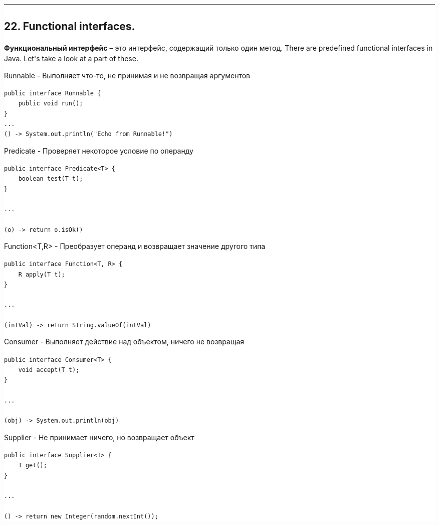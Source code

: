 --------------------

## 22. Functional interfaces.

**Функциональный интерфейс** – это интерфейс, содержащий только один метод. 
There are predefined functional interfaces in Java. Let's take a look at a part of these.

Runnable - Выполняет что-то, не принимая и не возвращая аргументов
```
public interface Runnable {
    public void run();
}
...
() -> System.out.println("Echo from Runnable!")
```

Predicate - Проверяет некоторое условие по операнду
```
public interface Predicate<T> {
    boolean test(T t);
}

...

(o) -> return o.isOk()
```

Function<T,R> - Преобразует операнд и возвращает значение другого типа
```
public interface Function<T, R> {
    R apply(T t);
}

...

(intVal) -> return String.valueOf(intVal)
```

Consumer<T> - Выполняет действие над объектом, ничего не возвращая
```
public interface Consumer<T> {
    void accept(T t);
}

...

(obj) -> System.out.println(obj)
```

Supplier<T> - Не принимает ничего, но возвращает объект
```
public interface Supplier<T> {
    T get();
}

...

() -> return new Integer(random.nextInt());
```

